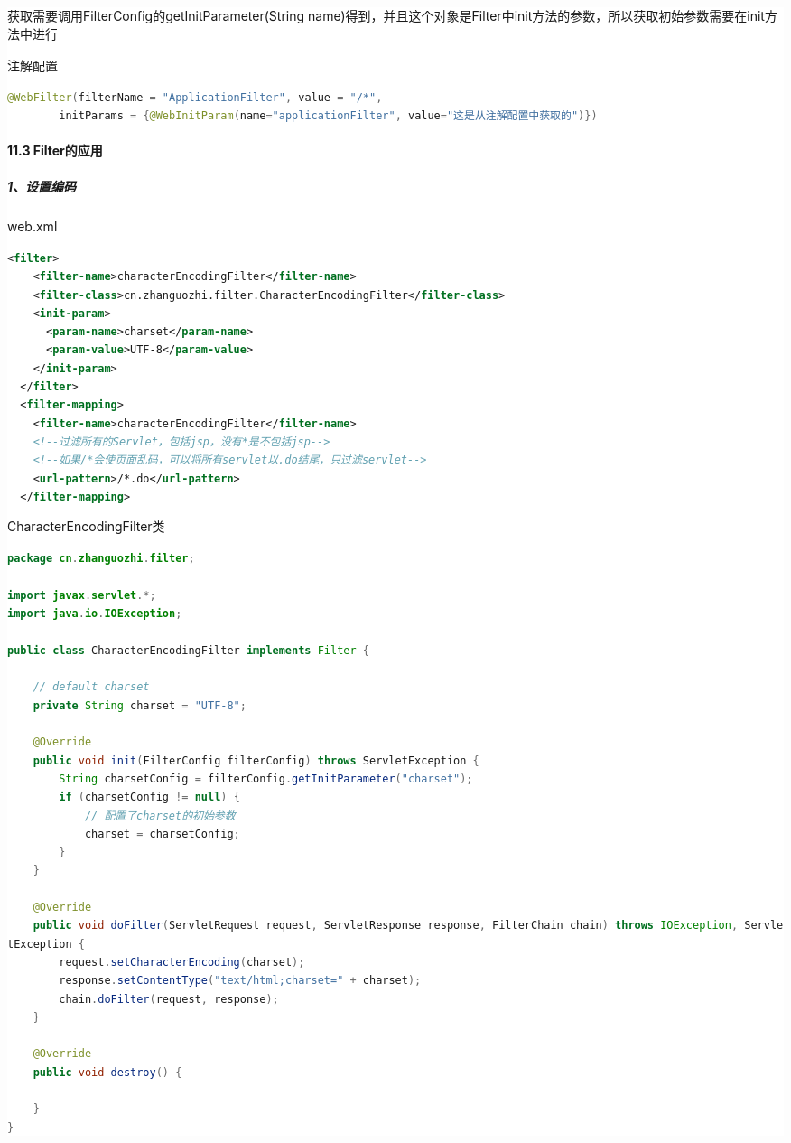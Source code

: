 获取需要调用FilterConfig的getInitParameter(String name)得到，并且这个对象是Filter中init方法的参数，所以获取初始参数需要在init方法中进行

注解配置

```java
@WebFilter(filterName = "ApplicationFilter", value = "/*",
        initParams = {@WebInitParam(name="applicationFilter", value="这是从注解配置中获取的")})
```

#### 11.3 Filter的应用

##### 1、设置编码

web.xml

```xml
<filter>
    <filter-name>characterEncodingFilter</filter-name>
    <filter-class>cn.zhanguozhi.filter.CharacterEncodingFilter</filter-class>
    <init-param>
      <param-name>charset</param-name>
      <param-value>UTF-8</param-value>
    </init-param>
  </filter>
  <filter-mapping>
    <filter-name>characterEncodingFilter</filter-name>
	<!--过滤所有的Servlet，包括jsp，没有*是不包括jsp-->
    <!--如果/*会使页面乱码，可以将所有servlet以.do结尾，只过滤servlet-->
    <url-pattern>/*.do</url-pattern>
  </filter-mapping>
```

CharacterEncodingFilter类

```java
package cn.zhanguozhi.filter;

import javax.servlet.*;
import java.io.IOException;

public class CharacterEncodingFilter implements Filter {

    // default charset
    private String charset = "UTF-8";

    @Override
    public void init(FilterConfig filterConfig) throws ServletException {
        String charsetConfig = filterConfig.getInitParameter("charset");
        if (charsetConfig != null) {
            // 配置了charset的初始参数
            charset = charsetConfig;
        }
    }

    @Override
    public void doFilter(ServletRequest request, ServletResponse response, FilterChain chain) throws IOException, ServletException {
        request.setCharacterEncoding(charset);
        response.setContentType("text/html;charset=" + charset);
        chain.doFilter(request, response);
    }

    @Override
    public void destroy() {

    }
}
```